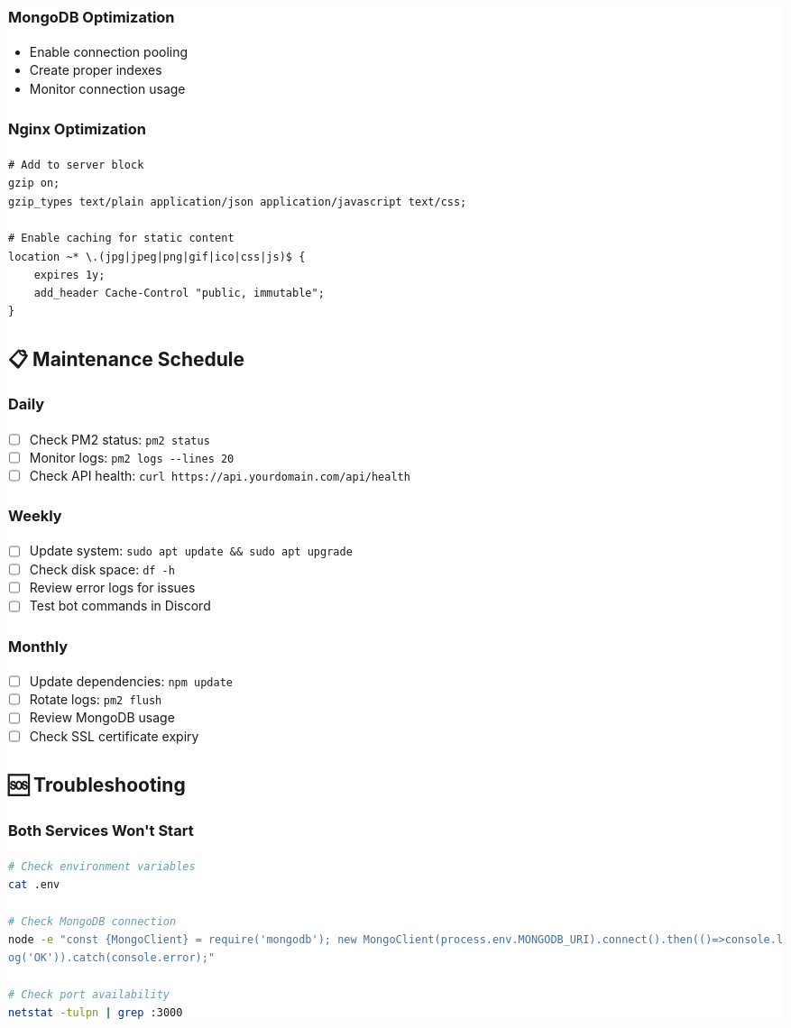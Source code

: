 ### **MongoDB Optimization**
- Enable connection pooling
- Create proper indexes
- Monitor connection usage

### **Nginx Optimization**
```nginx
# Add to server block
gzip on;
gzip_types text/plain application/json application/javascript text/css;

# Enable caching for static content
location ~* \.(jpg|jpeg|png|gif|ico|css|js)$ {
    expires 1y;
    add_header Cache-Control "public, immutable";
}
```

## 📋 **Maintenance Schedule**

### **Daily**
- [ ] Check PM2 status: `pm2 status`
- [ ] Monitor logs: `pm2 logs --lines 20`
- [ ] Check API health: `curl https://api.yourdomain.com/api/health`

### **Weekly**
- [ ] Update system: `sudo apt update && sudo apt upgrade`
- [ ] Check disk space: `df -h`
- [ ] Review error logs for issues
- [ ] Test bot commands in Discord

### **Monthly**
- [ ] Update dependencies: `npm update`
- [ ] Rotate logs: `pm2 flush`
- [ ] Review MongoDB usage
- [ ] Check SSL certificate expiry

## 🆘 **Troubleshooting**

### **Both Services Won't Start**
```bash
# Check environment variables
cat .env

# Check MongoDB connection
node -e "const {MongoClient} = require('mongodb'); new MongoClient(process.env.MONGODB_URI).connect().then(()=>console.log('OK')).catch(console.error);"

# Check port availability
netstat -tulpn | grep :3000
```
